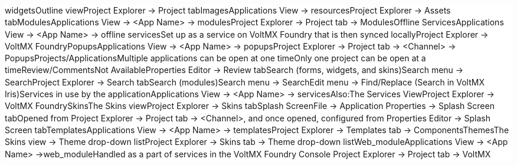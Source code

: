 widgets</td><td class="TableStyle-2015DefinitiveBasicTable-BodyE-Column1-Body1">Outline view</td><td class="TableStyle-2015DefinitiveBasicTable-BodyD-Column1-Body1">Project Explorer → Project tab</td></tr><tr class="TableStyle-2015DefinitiveBasicTable-Body-Body1"><td class="TableStyle-2015DefinitiveBasicTable-BodyE-Column1-Body1">Images</td><td class="TableStyle-2015DefinitiveBasicTable-BodyE-Column1-Body1">Applications View → resources</td><td class="TableStyle-2015DefinitiveBasicTable-BodyD-Column1-Body1">Project Explorer → Assets tab</td></tr><tr class="TableStyle-2015DefinitiveBasicTable-Body-Body1"><td class="TableStyle-2015DefinitiveBasicTable-BodyE-Column1-Body1">Modules</td><td class="TableStyle-2015DefinitiveBasicTable-BodyE-Column1-Body1">Applications View → &lt;App Name&gt; → modules</td><td class="TableStyle-2015DefinitiveBasicTable-BodyD-Column1-Body1">Project Explorer → Project tab → Modules</td></tr><tr class="TableStyle-2015DefinitiveBasicTable-Body-Body1"><td class="TableStyle-2015DefinitiveBasicTable-BodyE-Column1-Body1">Offline Services</td><td class="TableStyle-2015DefinitiveBasicTable-BodyE-Column1-Body1">Applications View → &lt;App Name&gt; → offline services</td><td class="TableStyle-2015DefinitiveBasicTable-BodyD-Column1-Body1">Set up as a service on <span class="MyVariablesFoundry">VoltMX Foundry</span> that is then synced locallyProject Explorer → <span class="MyVariablesFoundry">VoltMX Foundry</span></td></tr><tr class="TableStyle-2015DefinitiveBasicTable-Body-Body1"><td class="TableStyle-2015DefinitiveBasicTable-BodyE-Column1-Body1">Popups</td><td class="TableStyle-2015DefinitiveBasicTable-BodyE-Column1-Body1">Applications View → &lt;App Name&gt; → popups</td><td class="TableStyle-2015DefinitiveBasicTable-BodyD-Column1-Body1">Project Explorer → Project tab → &lt;Channel&gt; → Popups</td></tr><tr class="TableStyle-2015DefinitiveBasicTable-Body-Body1"><td class="TableStyle-2015DefinitiveBasicTable-BodyE-Column1-Body1">Projects/Applications</td><td class="TableStyle-2015DefinitiveBasicTable-BodyE-Column1-Body1">Multiple applications can be open at one time</td><td class="TableStyle-2015DefinitiveBasicTable-BodyD-Column1-Body1">Only one project can be open at a time</td></tr><tr class="TableStyle-2015DefinitiveBasicTable-Body-Body1"><td class="TableStyle-2015DefinitiveBasicTable-BodyE-Column1-Body1">Review/Comments</td><td class="TableStyle-2015DefinitiveBasicTable-BodyE-Column1-Body1">Not Available</td><td class="TableStyle-2015DefinitiveBasicTable-BodyD-Column1-Body1">Properties Editor → Review tab</td></tr><tr class="TableStyle-2015DefinitiveBasicTable-Body-Body1"><td class="TableStyle-2015DefinitiveBasicTable-BodyE-Column1-Body1">Search (forms, widgets, and skins)</td><td class="TableStyle-2015DefinitiveBasicTable-BodyE-Column1-Body1">Search menu → Search</td><td class="TableStyle-2015DefinitiveBasicTable-BodyD-Column1-Body1">Project Explorer → Search tab</td></tr><tr class="TableStyle-2015DefinitiveBasicTable-Body-Body1"><td class="TableStyle-2015DefinitiveBasicTable-BodyE-Column1-Body1">Search (modules)</td><td class="TableStyle-2015DefinitiveBasicTable-BodyE-Column1-Body1">Search menu → Search</td><td class="TableStyle-2015DefinitiveBasicTable-BodyD-Column1-Body1">Edit menu → Find/Replace (Search in <span class="MyVariablesMADP">VoltMX Iris</span>)</td></tr><tr class="TableStyle-2015DefinitiveBasicTable-Body-Body1"><td class="TableStyle-2015DefinitiveBasicTable-BodyE-Column1-Body1">Services in use by the application</td><td class="TableStyle-2015DefinitiveBasicTable-BodyE-Column1-Body1">Applications View → &lt;App Name&gt; → servicesAlso:The Services View</td><td class="TableStyle-2015DefinitiveBasicTable-BodyD-Column1-Body1">Project Explorer → <span class="MyVariablesFoundry">VoltMX Foundry</span></td></tr><tr class="TableStyle-2015DefinitiveBasicTable-Body-Body1"><td class="TableStyle-2015DefinitiveBasicTable-BodyE-Column1-Body1">Skins</td><td class="TableStyle-2015DefinitiveBasicTable-BodyE-Column1-Body1">The Skins view</td><td class="TableStyle-2015DefinitiveBasicTable-BodyD-Column1-Body1">Project Explorer → Skins tab</td></tr><tr class="TableStyle-2015DefinitiveBasicTable-Body-Body1"><td class="TableStyle-2015DefinitiveBasicTable-BodyE-Column1-Body1">Splash Screen</td><td class="TableStyle-2015DefinitiveBasicTable-BodyE-Column1-Body1">File → Application Properties → Splash Screen tab</td><td class="TableStyle-2015DefinitiveBasicTable-BodyD-Column1-Body1">Opened from Project Explorer → Project tab → &lt;Channel&gt;, and once opened, configured from Properties Editor → Splash Screen tab</td></tr><tr class="TableStyle-2015DefinitiveBasicTable-Body-Body1" data-mc-conditions="Default.Iris7-3"><td class="TableStyle-2015DefinitiveBasicTable-BodyE-Column1-Body1">Templates</td><td class="TableStyle-2015DefinitiveBasicTable-BodyE-Column1-Body1">Applications View → &lt;App Name&gt; → templates</td><td class="TableStyle-2015DefinitiveBasicTable-BodyD-Column1-Body1">Project Explorer → Templates tab → Components</td></tr><tr class="TableStyle-2015DefinitiveBasicTable-Body-Body1"><td class="TableStyle-2015DefinitiveBasicTable-BodyE-Column1-Body1">Themes</td><td class="TableStyle-2015DefinitiveBasicTable-BodyE-Column1-Body1">The Skins view → Theme drop-down list</td><td class="TableStyle-2015DefinitiveBasicTable-BodyD-Column1-Body1">Project Explorer → Skins tab → Theme drop-down list</td></tr><tr class="TableStyle-2015DefinitiveBasicTable-Body-Body1"><td class="TableStyle-2015DefinitiveBasicTable-BodyE-Column1-Body1">Web_module</td><td class="TableStyle-2015DefinitiveBasicTable-BodyE-Column1-Body1">Applications View → &lt;App Name&gt; →web_module</td><td class="TableStyle-2015DefinitiveBasicTable-BodyD-Column1-Body1">Handled as a part of services in the <span class="MyVariablesFoundry">VoltMX Foundry</span> Console Project Explorer → Project tab → <span class="MyVariablesFoundry">VoltMX
